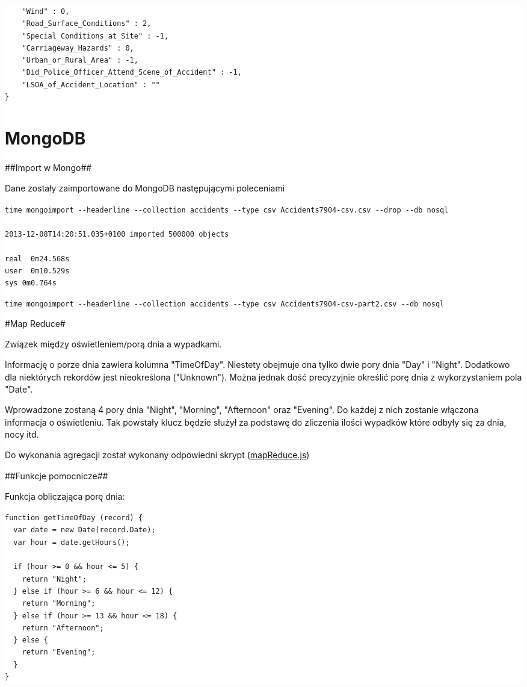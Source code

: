 ```
	"Wind" : 0,
	"Road_Surface_Conditions" : 2,
	"Special_Conditions_at_Site" : -1,
	"Carriageway_Hazards" : 0,
	"Urban_or_Rural_Area" : -1,
	"Did_Police_Officer_Attend_Scene_of_Accident" : -1,
	"LSOA_of_Accident_Location" : ""
}
```

# MongoDB #

##Import w Mongo##

Dane zostały zaimportowane do MongoDB następującymi poleceniami

```
time mongoimport --headerline --collection accidents --type csv Accidents7904-csv.csv --drop --db nosql

2013-12-08T14:20:51.035+0100 imported 500000 objects

real  0m24.568s
user  0m10.529s
sys 0m0.764s
```

```
time mongoimport --headerline --collection accidents --type csv Accidents7904-csv-part2.csv --db nosql
```

#Map Reduce#

Związek między oświetleniem/porą dnia a wypadkami.

Informację o porze dnia zawiera kolumna "TimeOfDay". Niestety obejmuje ona tylko dwie pory dnia "Day" i "Night". Dodatkowo dla niektórych rekordów jest nieokreślona ("Unknown"). Można jednak dość precyzyjnie określić porę dnia z wykorzystaniem pola "Date".

Wprowadzone zostaną 4 pory dnia "Night", "Morning", "Afternoon" oraz "Evening". Do każdej z nich zostanie włączona informacja o oświetleniu. Tak powstały klucz będzie służył za podstawę do zliczenia ilości wypadków które odbyły się za dnia, nocy itd.

Do wykonania agregacji został wykonany odpowiedni skrypt ([mapReduce.js](../scripts/mszygenda/mapReduce.js))

##Funkcje pomocnicze##

Funkcja obliczająca porę dnia:

```
function getTimeOfDay (record) {
  var date = new Date(record.Date);
  var hour = date.getHours();

  if (hour >= 0 && hour <= 5) {
    return "Night";
  } else if (hour >= 6 && hour <= 12) {
    return "Morning";
  } else if (hour >= 13 && hour <= 18) {
    return "Afternoon";
  } else {
    return "Evening";
  }
}
```

